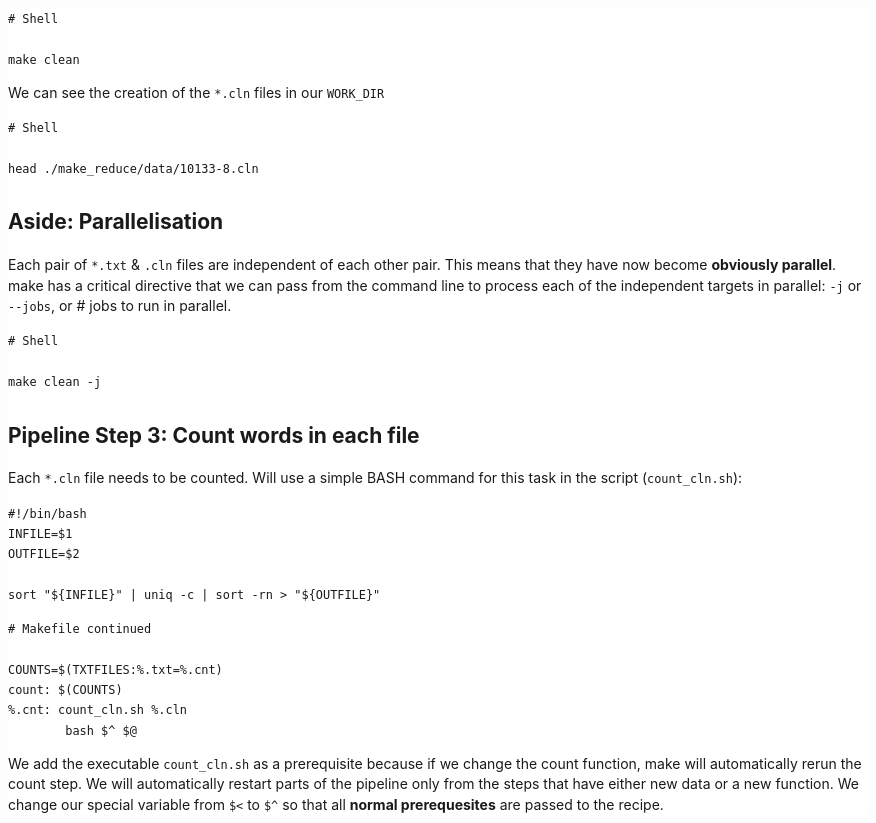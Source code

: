 ```{bash}
# Shell

make clean

```

We can see the creation of the `*.cln` files in our `WORK_DIR`

```{bash}
# Shell

head ./make_reduce/data/10133-8.cln

```

## Aside: Parallelisation

Each pair of `*.txt` & `.cln` files are independent of each other pair. This means that they have now become **obviously parallel**. make has a critical directive that we can pass from the command line to process each of the independent targets in parallel: `-j` or `--jobs`, or # jobs to run in parallel.

```{bash}
# Shell

make clean -j

```


## Pipeline Step 3: Count words in each file

Each `*.cln` file needs to be counted. Will use a simple BASH command for this task in the script (`count_cln.sh`):

```{bash}
#!/bin/bash
INFILE=$1
OUTFILE=$2

sort "${INFILE}" | uniq -c | sort -rn > "${OUTFILE}"

```

```{bash}
# Makefile continued

COUNTS=$(TXTFILES:%.txt=%.cnt)
count: $(COUNTS)
%.cnt: count_cln.sh %.cln
		bash $^ $@

```

We add the executable `count_cln.sh` as a prerequisite because if we change the count function, make will automatically rerun the count step. We will automatically restart parts of the pipeline only from the steps that have either new data or a new function. We change our special variable from `$<` to `$^` so that all **normal prerequesites** are passed to the recipe.
